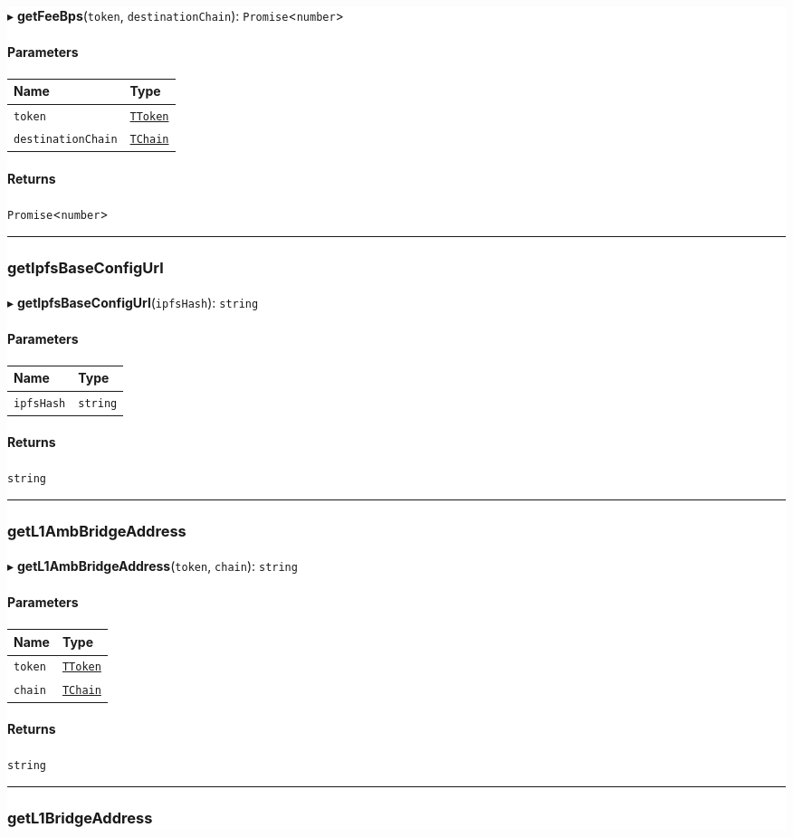 ▸ **getFeeBps**(`token`, `destinationChain`): `Promise`<`number`\>

#### Parameters

| Name | Type |
| :------ | :------ |
| `token` | [`TToken`](../modules.md#ttoken) |
| `destinationChain` | [`TChain`](../modules.md#tchain) |

#### Returns

`Promise`<`number`\>

___

### <a id="getipfsbaseconfigurl" name="getipfsbaseconfigurl"></a> getIpfsBaseConfigUrl

▸ **getIpfsBaseConfigUrl**(`ipfsHash`): `string`

#### Parameters

| Name | Type |
| :------ | :------ |
| `ipfsHash` | `string` |

#### Returns

`string`

___

### <a id="getl1ambbridgeaddress" name="getl1ambbridgeaddress"></a> getL1AmbBridgeAddress

▸ **getL1AmbBridgeAddress**(`token`, `chain`): `string`

#### Parameters

| Name | Type |
| :------ | :------ |
| `token` | [`TToken`](../modules.md#ttoken) |
| `chain` | [`TChain`](../modules.md#tchain) |

#### Returns

`string`

___

### <a id="getl1bridgeaddress" name="getl1bridgeaddress"></a> getL1BridgeAddress
